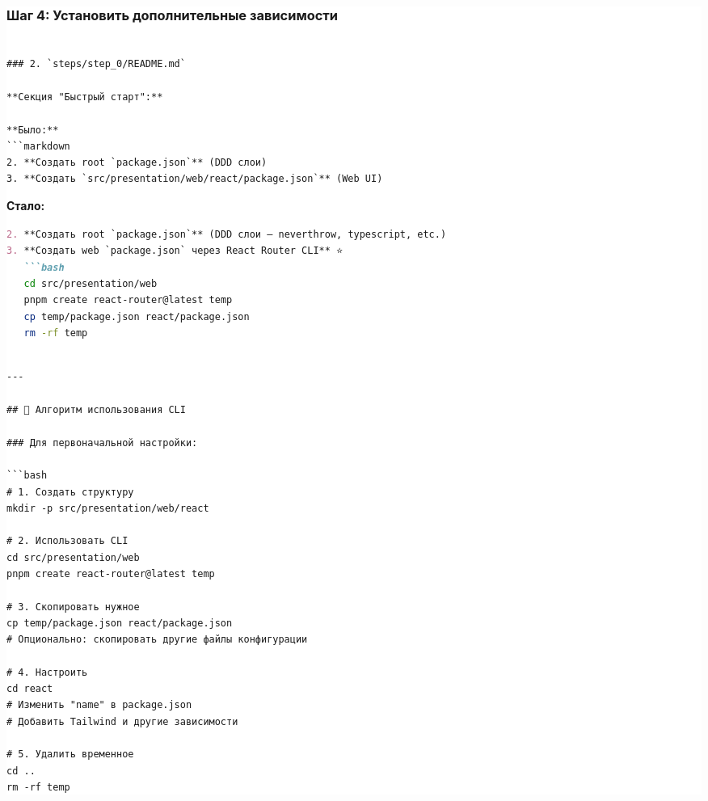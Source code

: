 ### Шаг 4: Установить дополнительные зависимости
```

### 2. `steps/step_0/README.md`

**Секция "Быстрый старт":**

**Было:**
```markdown
2. **Создать root `package.json`** (DDD слои)
3. **Создать `src/presentation/web/react/package.json`** (Web UI)
```

**Стало:**
```markdown
2. **Создать root `package.json`** (DDD слои — neverthrow, typescript, etc.)
3. **Создать web `package.json` через React Router CLI** ⭐
   ```bash
   cd src/presentation/web
   pnpm create react-router@latest temp
   cp temp/package.json react/package.json
   rm -rf temp
   ```
```

---

## 🔄 Алгоритм использования CLI

### Для первоначальной настройки:

```bash
# 1. Создать структуру
mkdir -p src/presentation/web/react

# 2. Использовать CLI
cd src/presentation/web
pnpm create react-router@latest temp

# 3. Скопировать нужное
cp temp/package.json react/package.json
# Опционально: скопировать другие файлы конфигурации

# 4. Настроить
cd react
# Изменить "name" в package.json
# Добавить Tailwind и другие зависимости

# 5. Удалить временное
cd ..
rm -rf temp
```
